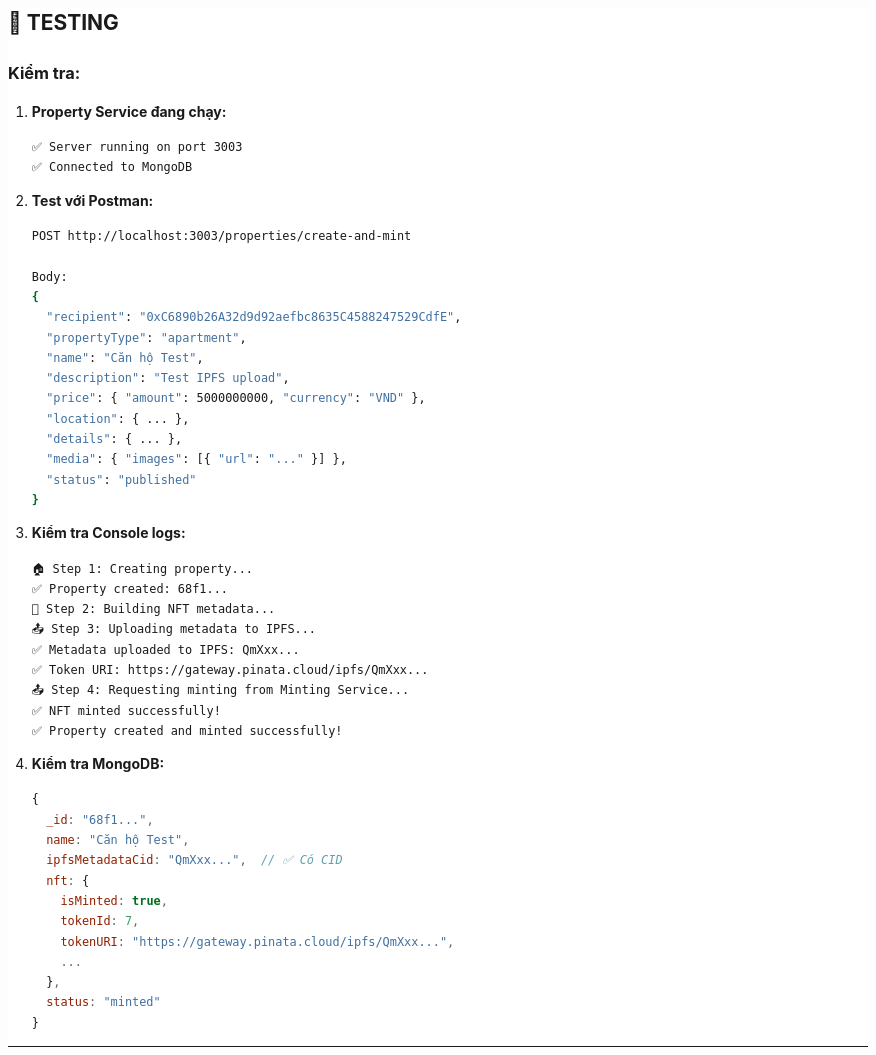 
## 🚀 **TESTING**

### **Kiểm tra:**

1. **Property Service đang chạy:**

   ```
   ✅ Server running on port 3003
   ✅ Connected to MongoDB
   ```

2. **Test với Postman:**

   ```bash
   POST http://localhost:3003/properties/create-and-mint

   Body:
   {
     "recipient": "0xC6890b26A32d9d92aefbc8635C4588247529CdfE",
     "propertyType": "apartment",
     "name": "Căn hộ Test",
     "description": "Test IPFS upload",
     "price": { "amount": 5000000000, "currency": "VND" },
     "location": { ... },
     "details": { ... },
     "media": { "images": [{ "url": "..." }] },
     "status": "published"
   }
   ```

3. **Kiểm tra Console logs:**

   ```
   🏠 Step 1: Creating property...
   ✅ Property created: 68f1...
   🎨 Step 2: Building NFT metadata...
   📤 Step 3: Uploading metadata to IPFS...
   ✅ Metadata uploaded to IPFS: QmXxx...
   ✅ Token URI: https://gateway.pinata.cloud/ipfs/QmXxx...
   📤 Step 4: Requesting minting from Minting Service...
   ✅ NFT minted successfully!
   ✅ Property created and minted successfully!
   ```

4. **Kiểm tra MongoDB:**
   ```javascript
   {
     _id: "68f1...",
     name: "Căn hộ Test",
     ipfsMetadataCid: "QmXxx...",  // ✅ Có CID
     nft: {
       isMinted: true,
       tokenId: 7,
       tokenURI: "https://gateway.pinata.cloud/ipfs/QmXxx...",
       ...
     },
     status: "minted"
   }
   ```

---